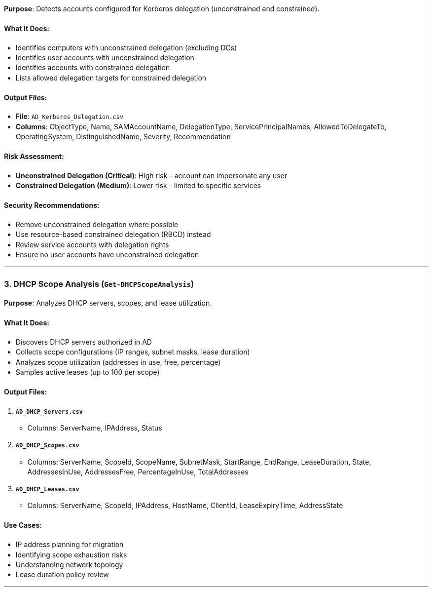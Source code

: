 **Purpose**: Detects accounts configured for Kerberos delegation (unconstrained and constrained).

#### What It Does:
- Identifies computers with unconstrained delegation (excluding DCs)
- Identifies user accounts with unconstrained delegation
- Identifies accounts with constrained delegation
- Lists allowed delegation targets for constrained delegation

#### Output Files:
- **File**: `AD_Kerberos_Delegation.csv`
- **Columns**: ObjectType, Name, SAMAccountName, DelegationType, ServicePrincipalNames, AllowedToDelegateTo, OperatingSystem, DistinguishedName, Severity, Recommendation

#### Risk Assessment:
- **Unconstrained Delegation (Critical)**: High risk - account can impersonate any user
- **Constrained Delegation (Medium)**: Lower risk - limited to specific services

#### Security Recommendations:
- Remove unconstrained delegation where possible
- Use resource-based constrained delegation (RBCD) instead
- Review service accounts with delegation rights
- Ensure no user accounts have unconstrained delegation

---

### 3. DHCP Scope Analysis (`Get-DHCPScopeAnalysis`)

**Purpose**: Analyzes DHCP servers, scopes, and lease utilization.

#### What It Does:
- Discovers DHCP servers authorized in AD
- Collects scope configurations (IP ranges, subnet masks, lease duration)
- Analyzes scope utilization (addresses in use, free, percentage)
- Samples active leases (up to 100 per scope)

#### Output Files:
1. **`AD_DHCP_Servers.csv`**
   - Columns: ServerName, IPAddress, Status

2. **`AD_DHCP_Scopes.csv`**
   - Columns: ServerName, ScopeId, ScopeName, SubnetMask, StartRange, EndRange, LeaseDuration, State, AddressesInUse, AddressesFree, PercentageInUse, TotalAddresses

3. **`AD_DHCP_Leases.csv`**
   - Columns: ServerName, ScopeId, IPAddress, HostName, ClientId, LeaseExpiryTime, AddressState

#### Use Cases:
- IP address planning for migration
- Identifying scope exhaustion risks
- Understanding network topology
- Lease duration policy review

---
